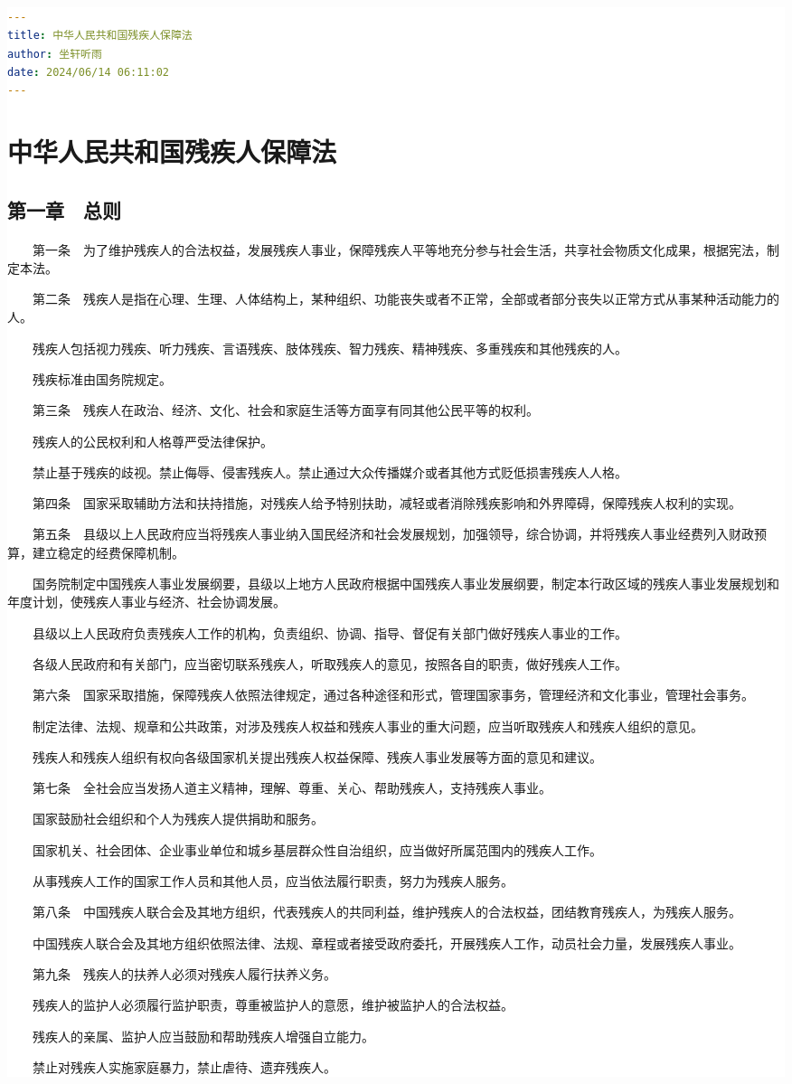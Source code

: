 ```yaml
---
title: 中华人民共和国残疾人保障法
author: 坐轩听雨
date: 2024/06/14 06:11:02
---
```

# 中华人民共和国残疾人保障法

## 第一章　总则

　　第一条　为了维护残疾人的合法权益，发展残疾人事业，保障残疾人平等地充分参与社会生活，共享社会物质文化成果，根据宪法，制定本法。

　　第二条　残疾人是指在心理、生理、人体结构上，某种组织、功能丧失或者不正常，全部或者部分丧失以正常方式从事某种活动能力的人。

　　残疾人包括视力残疾、听力残疾、言语残疾、肢体残疾、智力残疾、精神残疾、多重残疾和其他残疾的人。

　　残疾标准由国务院规定。

　　第三条　残疾人在政治、经济、文化、社会和家庭生活等方面享有同其他公民平等的权利。

　　残疾人的公民权利和人格尊严受法律保护。

　　禁止基于残疾的歧视。禁止侮辱、侵害残疾人。禁止通过大众传播媒介或者其他方式贬低损害残疾人人格。

　　第四条　国家采取辅助方法和扶持措施，对残疾人给予特别扶助，减轻或者消除残疾影响和外界障碍，保障残疾人权利的实现。

　　第五条　县级以上人民政府应当将残疾人事业纳入国民经济和社会发展规划，加强领导，综合协调，并将残疾人事业经费列入财政预算，建立稳定的经费保障机制。

　　国务院制定中国残疾人事业发展纲要，县级以上地方人民政府根据中国残疾人事业发展纲要，制定本行政区域的残疾人事业发展规划和年度计划，使残疾人事业与经济、社会协调发展。

　　县级以上人民政府负责残疾人工作的机构，负责组织、协调、指导、督促有关部门做好残疾人事业的工作。

　　各级人民政府和有关部门，应当密切联系残疾人，听取残疾人的意见，按照各自的职责，做好残疾人工作。

　　第六条　国家采取措施，保障残疾人依照法律规定，通过各种途径和形式，管理国家事务，管理经济和文化事业，管理社会事务。

　　制定法律、法规、规章和公共政策，对涉及残疾人权益和残疾人事业的重大问题，应当听取残疾人和残疾人组织的意见。

　　残疾人和残疾人组织有权向各级国家机关提出残疾人权益保障、残疾人事业发展等方面的意见和建议。

　　第七条　全社会应当发扬人道主义精神，理解、尊重、关心、帮助残疾人，支持残疾人事业。

　　国家鼓励社会组织和个人为残疾人提供捐助和服务。

　　国家机关、社会团体、企业事业单位和城乡基层群众性自治组织，应当做好所属范围内的残疾人工作。

　　从事残疾人工作的国家工作人员和其他人员，应当依法履行职责，努力为残疾人服务。

　　第八条　中国残疾人联合会及其地方组织，代表残疾人的共同利益，维护残疾人的合法权益，团结教育残疾人，为残疾人服务。

　　中国残疾人联合会及其地方组织依照法律、法规、章程或者接受政府委托，开展残疾人工作，动员社会力量，发展残疾人事业。

　　第九条　残疾人的扶养人必须对残疾人履行扶养义务。

　　残疾人的监护人必须履行监护职责，尊重被监护人的意愿，维护被监护人的合法权益。

　　残疾人的亲属、监护人应当鼓励和帮助残疾人增强自立能力。

　　禁止对残疾人实施家庭暴力，禁止虐待、遗弃残疾人。
